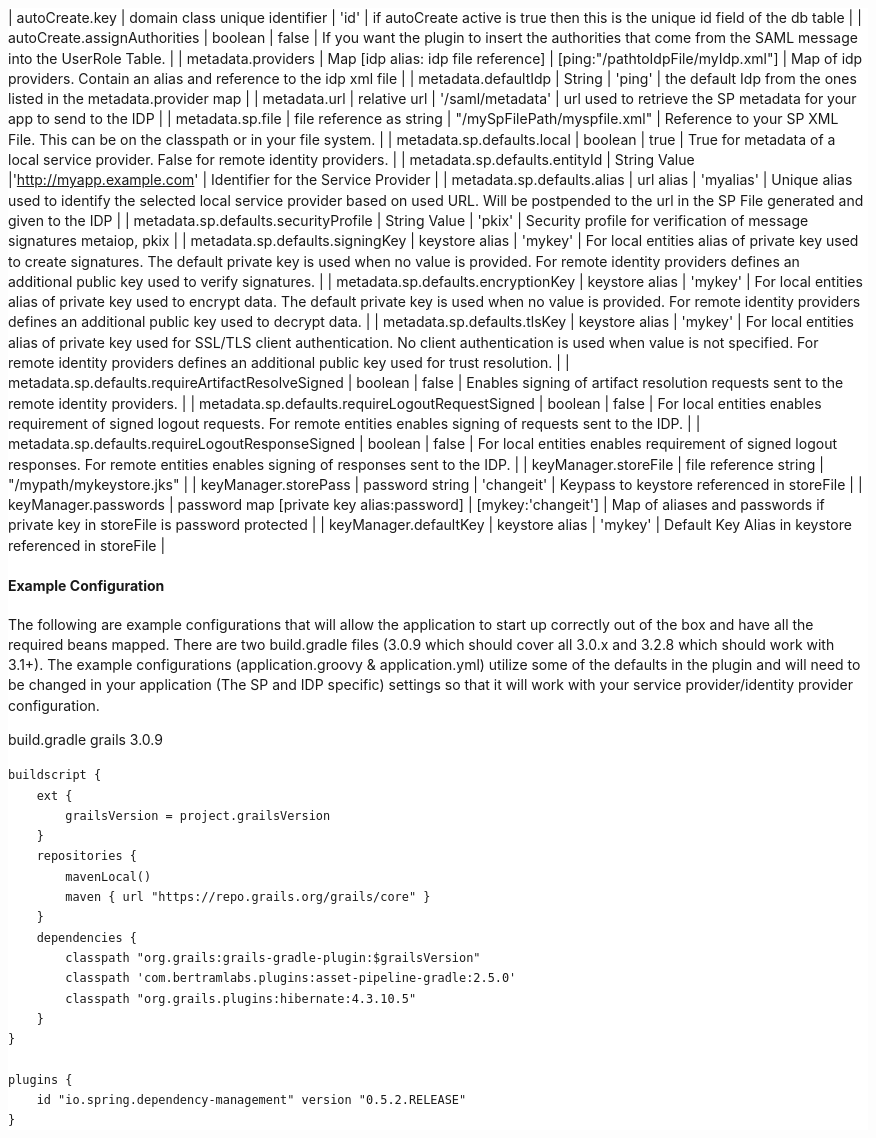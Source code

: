 | autoCreate.key | domain class unique identifier | 'id' | if autoCreate active is true then this is the unique id field of the db table |
| autoCreate.assignAuthorities | boolean | false | If you want the plugin to insert the authorities that come from the SAML message into the UserRole Table. |
| metadata.providers | Map [idp alias: idp file reference] | [ping:"/pathtoIdpFile/myIdp.xml"] | Map of idp providers. Contain an alias and reference to the idp xml file |
| metadata.defaultIdp | String | 'ping' | the default Idp from the ones listed in the metadata.provider map |
| metadata.url | relative url | '/saml/metadata' | url used to retrieve the SP metadata for your app to send to the IDP |
| metadata.sp.file | file reference as string | "/mySpFilePath/myspfile.xml" | Reference to your SP XML File.  This can be on the classpath or in your file system. |
| metadata.sp.defaults.local | boolean | true | True for metadata of a local service provider. False for remote identity providers. |
| metadata.sp.defaults.entityId | String Value |'http://myapp.example.com' | Identifier for the Service Provider |
| metadata.sp.defaults.alias | url alias | 'myalias' | Unique alias used to identify the selected local service provider based on used URL.  Will be postpended to the url in the SP File generated and given to the IDP |
| metadata.sp.defaults.securityProfile | String Value | 'pkix' | Security profile for verification of message signatures metaiop, pkix |
| metadata.sp.defaults.signingKey | keystore alias | 'mykey' | For local entities alias of private key used to create signatures. The default private key is used when no value is provided. For remote identity providers defines an additional public key used to verify signatures. |
| metadata.sp.defaults.encryptionKey | keystore alias | 'mykey' | For local entities alias of private key used to encrypt data. The default private key is used when no value is provided. For remote identity providers defines an additional public key used to decrypt data. |
| metadata.sp.defaults.tlsKey | keystore alias | 'mykey' | For local entities alias of private key used for SSL/TLS client authentication. No client authentication is used when value is not specified. For remote identity providers defines an additional public key used for trust resolution. |
| metadata.sp.defaults.requireArtifactResolveSigned | boolean | false | Enables signing of artifact resolution requests sent to the remote identity providers. |
| metadata.sp.defaults.requireLogoutRequestSigned | boolean | false | For local entities enables requirement of signed logout requests. For remote entities enables signing of requests sent to the IDP. |
| metadata.sp.defaults.requireLogoutResponseSigned | boolean | false | For local entities enables requirement of signed logout responses. For remote entities enables signing of responses sent to the IDP. |
| keyManager.storeFile | file reference string |  "/mypath/mykeystore.jks" |
| keyManager.storePass | password string | 'changeit' | Keypass to keystore referenced in storeFile |
| keyManager.passwords | password map [private key alias:password] | [mykey:'changeit'] | Map of aliases and passwords if private key in storeFile is password protected |
| keyManager.defaultKey | keystore alias | 'mykey' | Default Key Alias in keystore referenced in storeFile |

#### Example Configuration

The following are example configurations that will allow the application to start up correctly out of the box and have all the required beans mapped.  There are two build.gradle files (3.0.9 which should cover all 3.0.x and 3.2.8 which should work with 3.1+).  The example configurations (application.groovy & application.yml) utilize some of the defaults in the plugin and will need to be changed in your application (The SP and IDP specific) settings so that it will work with your service provider/identity provider configuration.

build.gradle grails 3.0.9

```
buildscript {
    ext {
        grailsVersion = project.grailsVersion
    }
    repositories {
        mavenLocal()
        maven { url "https://repo.grails.org/grails/core" }
    }
    dependencies {        
        classpath "org.grails:grails-gradle-plugin:$grailsVersion"
        classpath 'com.bertramlabs.plugins:asset-pipeline-gradle:2.5.0'
        classpath "org.grails.plugins:hibernate:4.3.10.5"
    }
}

plugins {
    id "io.spring.dependency-management" version "0.5.2.RELEASE"
}
```